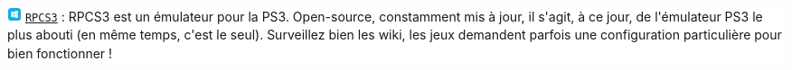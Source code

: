 <img src="images/w10.png"> [`RPCS3`](https://rpcs3.net/) : RPCS3 est un émulateur pour la PS3. Open-source, constamment mis à jour, il s'agit, à ce jour, de l'émulateur PS3 le plus abouti (en même temps, c'est le seul). Surveillez bien les wiki, les jeux demandent parfois une configuration particulière pour bien fonctionner ! 